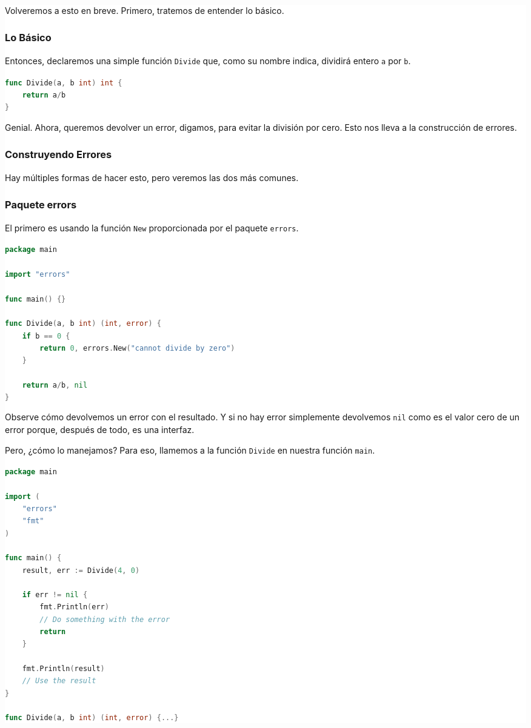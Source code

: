 Volveremos a esto en breve. Primero, tratemos de entender lo básico.

### Lo Básico

Entonces, declaremos una simple función `Divide` que, como su nombre indica, dividirá entero `a` por `b`.

```go
func Divide(a, b int) int {
	return a/b
}
```

Genial. Ahora, queremos devolver un error, digamos, para evitar la división por cero. Esto nos lleva a la construcción de errores.

### Construyendo Errores

Hay múltiples formas de hacer esto, pero veremos las dos más comunes.

### Paquete errors

El primero es usando la función `New` proporcionada por el paquete `errors`.

```go
package main

import "errors"

func main() {}

func Divide(a, b int) (int, error) {
	if b == 0 {
		return 0, errors.New("cannot divide by zero")
	}

	return a/b, nil
}
```

Observe cómo devolvemos un error con el resultado. Y si no hay error simplemente devolvemos `nil` como es el valor cero de un error porque, después de todo, es una interfaz.

Pero, ¿cómo lo manejamos? Para eso, llamemos a la función `Divide` en nuestra función `main`.

```go
package main

import (
	"errors"
	"fmt"
)

func main() {
	result, err := Divide(4, 0)

	if err != nil {
		fmt.Println(err)
		// Do something with the error
		return
	}

	fmt.Println(result)
	// Use the result
}

func Divide(a, b int) (int, error) {...}
```